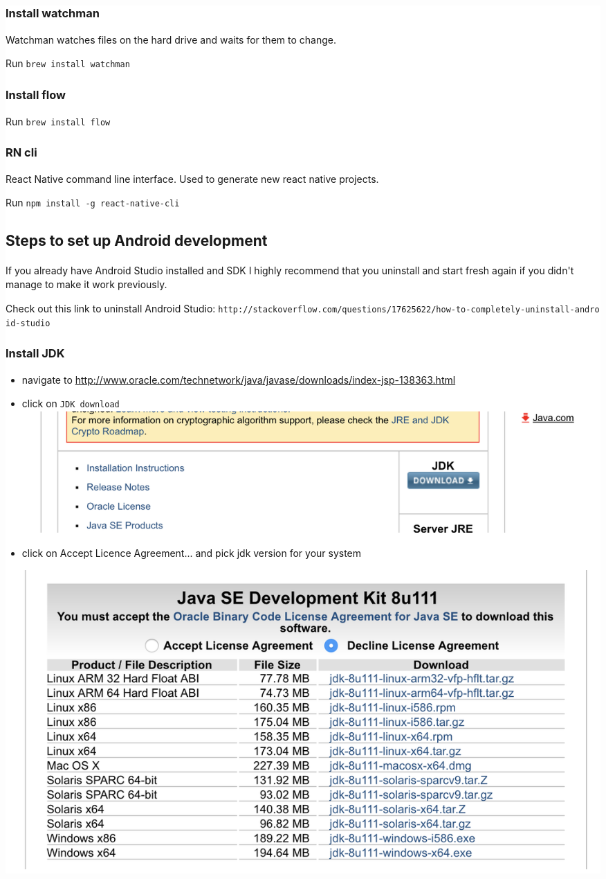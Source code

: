 ### Install watchman
Watchman watches files on the hard drive and waits for them to change.

Run ```brew install watchman```

### Install flow

Run ```brew install flow```

### RN cli
React Native command line interface. Used to generate new react native projects.

Run ```npm install -g react-native-cli```


## Steps to set up Android development

If you already have Android Studio installed and SDK I highly recommend that you uninstall and start fresh again if you didn't manage to make it work previously.

Check out this link to uninstall Android Studio: ```http://stackoverflow.com/questions/17625622/how-to-completely-uninstall-android-studio```

### Install JDK

- navigate to http://www.oracle.com/technetwork/java/javase/downloads/index-jsp-138363.html

- click on ```JDK download```
![jdk-download](img/jdk-download.png)

- click on Accept Licence Agreement... and pick jdk version for your system

![jdk-version](img/jdk-version.png)
